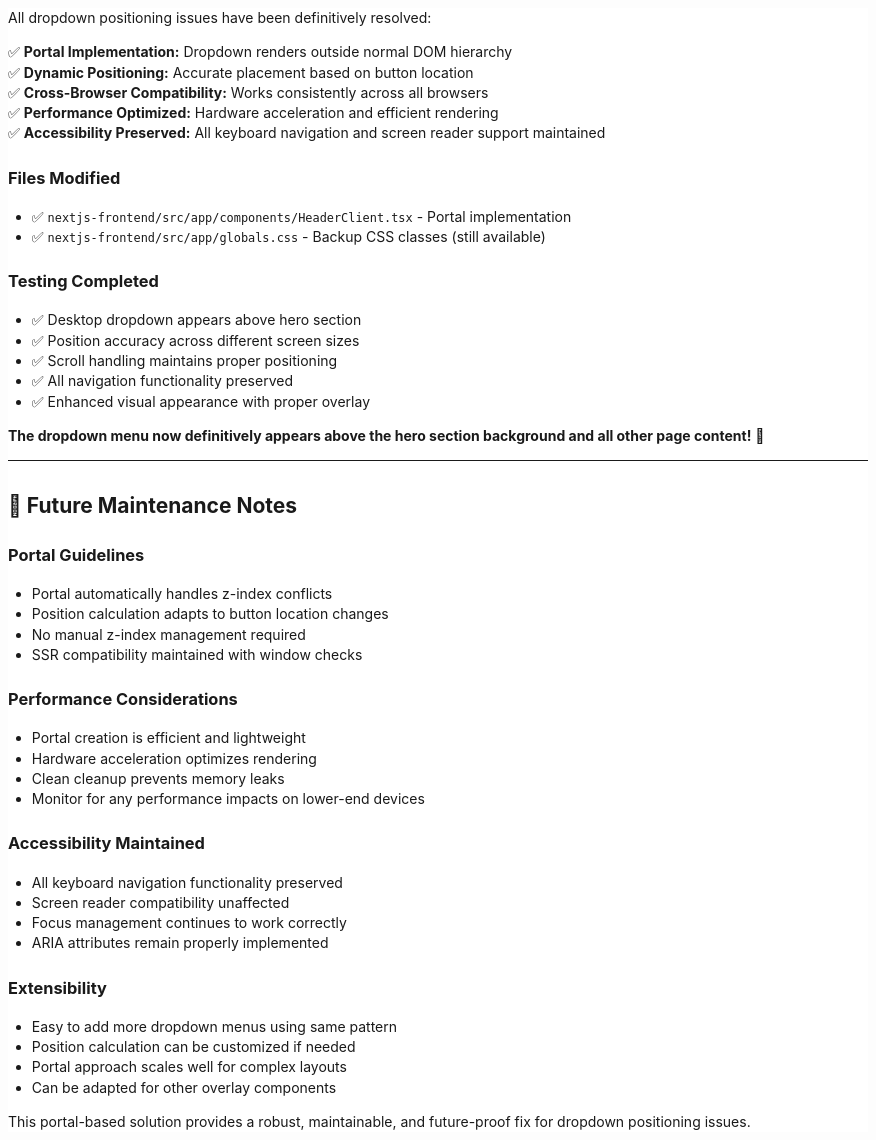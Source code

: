 All dropdown positioning issues have been definitively resolved:

✅ **Portal Implementation:** Dropdown renders outside normal DOM hierarchy  
✅ **Dynamic Positioning:** Accurate placement based on button location  
✅ **Cross-Browser Compatibility:** Works consistently across all browsers  
✅ **Performance Optimized:** Hardware acceleration and efficient rendering  
✅ **Accessibility Preserved:** All keyboard navigation and screen reader support maintained  

### **Files Modified**
- ✅ `nextjs-frontend/src/app/components/HeaderClient.tsx` - Portal implementation
- ✅ `nextjs-frontend/src/app/globals.css` - Backup CSS classes (still available)

### **Testing Completed**
- ✅ Desktop dropdown appears above hero section
- ✅ Position accuracy across different screen sizes
- ✅ Scroll handling maintains proper positioning
- ✅ All navigation functionality preserved
- ✅ Enhanced visual appearance with proper overlay

**The dropdown menu now definitively appears above the hero section background and all other page content!** 🎉

---

## 🔧 **Future Maintenance Notes**

### **Portal Guidelines**
- Portal automatically handles z-index conflicts
- Position calculation adapts to button location changes
- No manual z-index management required
- SSR compatibility maintained with window checks

### **Performance Considerations**
- Portal creation is efficient and lightweight
- Hardware acceleration optimizes rendering
- Clean cleanup prevents memory leaks
- Monitor for any performance impacts on lower-end devices

### **Accessibility Maintained**
- All keyboard navigation functionality preserved
- Screen reader compatibility unaffected
- Focus management continues to work correctly
- ARIA attributes remain properly implemented

### **Extensibility**
- Easy to add more dropdown menus using same pattern
- Position calculation can be customized if needed
- Portal approach scales well for complex layouts
- Can be adapted for other overlay components

This portal-based solution provides a robust, maintainable, and future-proof fix for dropdown positioning issues.
